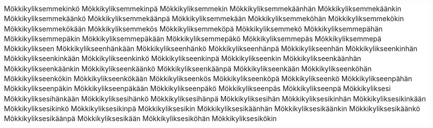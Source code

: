 Mökkikyliksemmekinkö
Mökkikyliksemmekinpä
Mökkikyliksemmekin
Mökkikyliksemmekäänhän
Mökkikyliksemmekäänkin
Mökkikyliksemmekäänkö
Mökkikyliksemmekäänpä
Mökkikyliksemmekään
Mökkikyliksemmeköhän
Mökkikyliksemmekökin
Mökkikyliksemmekökään
Mökkikyliksemmekös
Mökkikyliksemmeköpä
Mökkikyliksemmekö
Mökkikyliksemmepähän
Mökkikyliksemmepäkin
Mökkikyliksemmepäkään
Mökkikyliksemmepäkö
Mökkikyliksemmepäs
Mökkikyliksemmepä
Mökkikylikseen
Mökkikylikseenhänkään
Mökkikylikseenhänkö
Mökkikylikseenhänpä
Mökkikylikseenhän
Mökkikylikseenkinhän
Mökkikylikseenkinkään
Mökkikylikseenkinkö
Mökkikylikseenkinpä
Mökkikylikseenkin
Mökkikylikseenkäänhän
Mökkikylikseenkäänkin
Mökkikylikseenkäänkö
Mökkikylikseenkäänpä
Mökkikylikseenkään
Mökkikylikseenköhän
Mökkikylikseenkökin
Mökkikylikseenkökään
Mökkikylikseenkös
Mökkikylikseenköpä
Mökkikylikseenkö
Mökkikylikseenpähän
Mökkikylikseenpäkin
Mökkikylikseenpäkään
Mökkikylikseenpäkö
Mökkikylikseenpäs
Mökkikylikseenpä
Mökkikyliksesi
Mökkikyliksesihänkään
Mökkikyliksesihänkö
Mökkikyliksesihänpä
Mökkikyliksesihän
Mökkikyliksesikinhän
Mökkikyliksesikinkään
Mökkikyliksesikinkö
Mökkikyliksesikinpä
Mökkikyliksesikin
Mökkikyliksesikäänhän
Mökkikyliksesikäänkin
Mökkikyliksesikäänkö
Mökkikyliksesikäänpä
Mökkikyliksesikään
Mökkikyliksesiköhän
Mökkikyliksesikökin